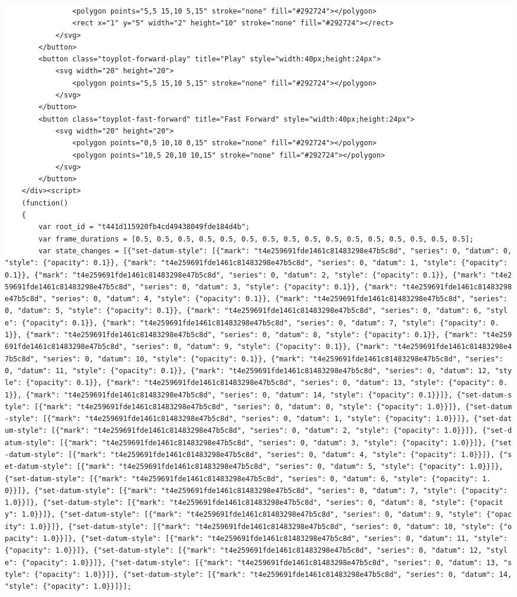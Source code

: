                     <polygon points="5,5 15,10 5,15" stroke="none" fill="#292724"></polygon>
                    <rect x="1" y="5" width="2" height="10" stroke="none" fill="#292724"></rect>
                </svg>
            </button>
            <button class="toyplot-forward-play" title="Play" style="width:40px;height:24px">
                <svg width="20" height="20">
                    <polygon points="5,5 15,10 5,15" stroke="none" fill="#292724"></polygon>
                </svg>
            </button>
            <button class="toyplot-fast-forward" title="Fast Forward" style="width:40px;height:24px">
                <svg width="20" height="20">
                    <polygon points="0,5 10,10 0,15" stroke="none" fill="#292724"></polygon>
                    <polygon points="10,5 20,10 10,15" stroke="none" fill="#292724"></polygon>
                </svg>
            </button>
        </div><script>
        (function()
        {
            var root_id = "t441d115920fb4cd49438049fde184d4b";
            var frame_durations = [0.5, 0.5, 0.5, 0.5, 0.5, 0.5, 0.5, 0.5, 0.5, 0.5, 0.5, 0.5, 0.5, 0.5, 0.5, 0.5];
            var state_changes = [{"set-datum-style": [{"mark": "t4e259691fde1461c81483298e47b5c8d", "series": 0, "datum": 0, "style": {"opacity": 0.1}}, {"mark": "t4e259691fde1461c81483298e47b5c8d", "series": 0, "datum": 1, "style": {"opacity": 0.1}}, {"mark": "t4e259691fde1461c81483298e47b5c8d", "series": 0, "datum": 2, "style": {"opacity": 0.1}}, {"mark": "t4e259691fde1461c81483298e47b5c8d", "series": 0, "datum": 3, "style": {"opacity": 0.1}}, {"mark": "t4e259691fde1461c81483298e47b5c8d", "series": 0, "datum": 4, "style": {"opacity": 0.1}}, {"mark": "t4e259691fde1461c81483298e47b5c8d", "series": 0, "datum": 5, "style": {"opacity": 0.1}}, {"mark": "t4e259691fde1461c81483298e47b5c8d", "series": 0, "datum": 6, "style": {"opacity": 0.1}}, {"mark": "t4e259691fde1461c81483298e47b5c8d", "series": 0, "datum": 7, "style": {"opacity": 0.1}}, {"mark": "t4e259691fde1461c81483298e47b5c8d", "series": 0, "datum": 8, "style": {"opacity": 0.1}}, {"mark": "t4e259691fde1461c81483298e47b5c8d", "series": 0, "datum": 9, "style": {"opacity": 0.1}}, {"mark": "t4e259691fde1461c81483298e47b5c8d", "series": 0, "datum": 10, "style": {"opacity": 0.1}}, {"mark": "t4e259691fde1461c81483298e47b5c8d", "series": 0, "datum": 11, "style": {"opacity": 0.1}}, {"mark": "t4e259691fde1461c81483298e47b5c8d", "series": 0, "datum": 12, "style": {"opacity": 0.1}}, {"mark": "t4e259691fde1461c81483298e47b5c8d", "series": 0, "datum": 13, "style": {"opacity": 0.1}}, {"mark": "t4e259691fde1461c81483298e47b5c8d", "series": 0, "datum": 14, "style": {"opacity": 0.1}}]}, {"set-datum-style": [{"mark": "t4e259691fde1461c81483298e47b5c8d", "series": 0, "datum": 0, "style": {"opacity": 1.0}}]}, {"set-datum-style": [{"mark": "t4e259691fde1461c81483298e47b5c8d", "series": 0, "datum": 1, "style": {"opacity": 1.0}}]}, {"set-datum-style": [{"mark": "t4e259691fde1461c81483298e47b5c8d", "series": 0, "datum": 2, "style": {"opacity": 1.0}}]}, {"set-datum-style": [{"mark": "t4e259691fde1461c81483298e47b5c8d", "series": 0, "datum": 3, "style": {"opacity": 1.0}}]}, {"set-datum-style": [{"mark": "t4e259691fde1461c81483298e47b5c8d", "series": 0, "datum": 4, "style": {"opacity": 1.0}}]}, {"set-datum-style": [{"mark": "t4e259691fde1461c81483298e47b5c8d", "series": 0, "datum": 5, "style": {"opacity": 1.0}}]}, {"set-datum-style": [{"mark": "t4e259691fde1461c81483298e47b5c8d", "series": 0, "datum": 6, "style": {"opacity": 1.0}}]}, {"set-datum-style": [{"mark": "t4e259691fde1461c81483298e47b5c8d", "series": 0, "datum": 7, "style": {"opacity": 1.0}}]}, {"set-datum-style": [{"mark": "t4e259691fde1461c81483298e47b5c8d", "series": 0, "datum": 8, "style": {"opacity": 1.0}}]}, {"set-datum-style": [{"mark": "t4e259691fde1461c81483298e47b5c8d", "series": 0, "datum": 9, "style": {"opacity": 1.0}}]}, {"set-datum-style": [{"mark": "t4e259691fde1461c81483298e47b5c8d", "series": 0, "datum": 10, "style": {"opacity": 1.0}}]}, {"set-datum-style": [{"mark": "t4e259691fde1461c81483298e47b5c8d", "series": 0, "datum": 11, "style": {"opacity": 1.0}}]}, {"set-datum-style": [{"mark": "t4e259691fde1461c81483298e47b5c8d", "series": 0, "datum": 12, "style": {"opacity": 1.0}}]}, {"set-datum-style": [{"mark": "t4e259691fde1461c81483298e47b5c8d", "series": 0, "datum": 13, "style": {"opacity": 1.0}}]}, {"set-datum-style": [{"mark": "t4e259691fde1461c81483298e47b5c8d", "series": 0, "datum": 14, "style": {"opacity": 1.0}}]}];
